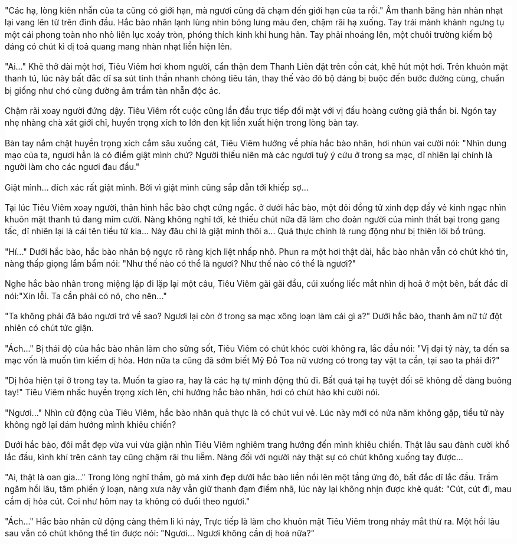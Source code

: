 "Các hạ, lòng kiên nhẫn của ta cũng có giới hạn, mà ngươi cũng đã chạm đến giới hạn của ta rồi." Âm thanh băng hàn nhàn nhạt lại vang lên từ trên đỉnh đầu. Hắc bào nhân lạnh lùng nhìn bóng lưng màu đen, chậm rãi hạ xuống. Tay trái mảnh khảnh ngưng tụ một cái phong toàn nho nhỏ liên lục xoáy tròn, phóng thích kình khí hung hãn. Tay phải nhoáng lên, một chuôi trường kiếm bộ dáng có chút kì dị toả quang mang nhàn nhạt liền hiện lên.

"Ai..." Khẽ thở dài một hơi, Tiêu Viêm hơi khom người, cẩn thận đem Thanh Liên đặt trên cồn cát, khẽ hút một hơi. Trên khuôn mặt thanh tú, lúc này bất đắc dĩ sa sút tinh thần nhanh chóng tiêu tán, thay thế vào đó bộ dáng bị buộc đến bước đường cùng, chuẩn bị giống như chó cùng đường âm trầm tàn nhẫn độc ác.

Chậm rãi xoay người đứng dậy. Tiêu Viêm rốt cuộc cũng lần đầu trực tiếp đối mặt với vị đấu hoàng cường giả thần bí. Ngón tay nhẹ nhàng chà xát giới chỉ, huyền trọng xích to lớn đen kịt liền xuất hiện trong lòng bàn tay.

Bàn tay nắm chặt huyền trọng xích cắm sâu xuống cát, Tiêu Viêm hướng về phía hắc bào nhân, hơi nhún vai cười nói: "Nhìn dung mạo của ta, ngươi hẳn là có điểm giật mình chứ? Người thiếu niên mà các ngươi tuỳ ý cứu ở trong sa mạc, dĩ nhiên lại chính là người làm cho các ngươi đau đầu."

Giật mình... đích xác rất giật mình. Bởi vì giật mình cũng sắp dẫn tới khiếp sợ...

Tại lúc Tiêu Viêm xoay người, thân hình hắc bào chợt cứng ngắc. ở dưới hắc bào, một đôi đồng tử xinh đẹp đầy vẻ kinh ngạc nhìn khuôn mặt thanh tú đang mỉm cười. Nàng không nghĩ tới, kẻ thiếu chút nữa đã làm cho đoàn người của mình thất bại trong gang tấc, dĩ nhiên lại là cái tên tiểu tử kia... Này đâu chỉ là giật mình thôi a... Quả thực chính là rung động như bị thiên lôi bổ trúng.

"Hí..." Dưới hắc bào, hắc bào nhân bộ ngực rõ ràng kịch liệt nhấp nhô. Phun ra một hơi thật dài, hắc bào nhân vẫn có chút khó tin, nàng thấp giọng lẩm bẩm nói: "Như thế nào có thể là ngươi? Như thế nào có thể là ngươi?"

Nghe hắc bào nhân trong miệng lặp đi lặp lại một câu, Tiêu Viêm gãi gãi đầu, cúi xuống liếc mắt nhìn dị hoả ở một bên, bất đắc dĩ nói:"Xin lỗi. Ta cần phải có nó, cho nên..."

"Ta không phải đã bảo ngươi trở về sao? Ngươi lại còn ở trong sa mạc xông loạn làm cái gì a?" Dưới hắc bào, thanh âm nữ tử đột nhiên có chút tức giận.

"Ách..." Bị thái độ của hắc bào nhân làm cho sửng sốt, Tiêu Viêm có chút khóc cười không ra, lắc đầu nói: "Vị đại tỷ này, ta đến sa mạc vốn là muốn tìm kiếm dị hỏa. Hơn nữa ta cũng đã sớm biết Mỹ Đỗ Toa nữ vương có trong tay vật ta cần, tại sao ta phải đi?"

"Dị hỏa hiện tại ở trong tay ta. Muốn ta giao ra, hay là các hạ tự mình động thủ đi. Bất quá tại hạ tuyệt đối sẽ không dễ dàng buông tay!" Tiêu Viêm nhấc huyền trọng xích lên, chỉ hướng hắc bào nhân, hơi có chút hào khí cười nói.

"Ngươi..." Nhìn cử động của Tiêu Viêm, hắc bào nhân quả thực là có chút vui vẻ. Lúc này mới có nửa năm không gặp, tiểu tử này không ngờ lại dám hướng mình khiêu chiến?

Dưới hắc bào, đôi mắt đẹp vừa vui vừa giận nhìn Tiêu Viêm nghiêm trang hướng đến mình khiêu chiến. Thật lâu sau đành cười khổ lắc đầu, kình khí trên cánh tay cũng chậm rãi thu liễm. Nàng đối với người này thật sự có chút không xuống tay được...

"Ai, thật là oan gia..." Trong lòng nghĩ thầm, gò má xinh đẹp dưới hắc bào liền nổi lên một tầng ửng đỏ, bất đắc dĩ lắc đầu. Trầm ngâm hồi lâu, tâm phiền ý loạn, nàng xưa nãy vẫn giữ thanh đạm điềm nhã, lúc này lại không nhịn được khẽ quát: "Cút, cút đi, mau cầm dị hỏa cút. Coi như hôm nay ta không có đuổi theo ngươi."

"Ách..." Hắc bào nhân cử động càng thêm li kì này, Trực tiếp là làm cho khuôn mặt Tiêu Viêm trong nháy mắt thừ ra. Một hồi lâu sau vẫn có chút không thể tin được nói: "Ngươi... Ngươi không cần dị hoả nữa?"
